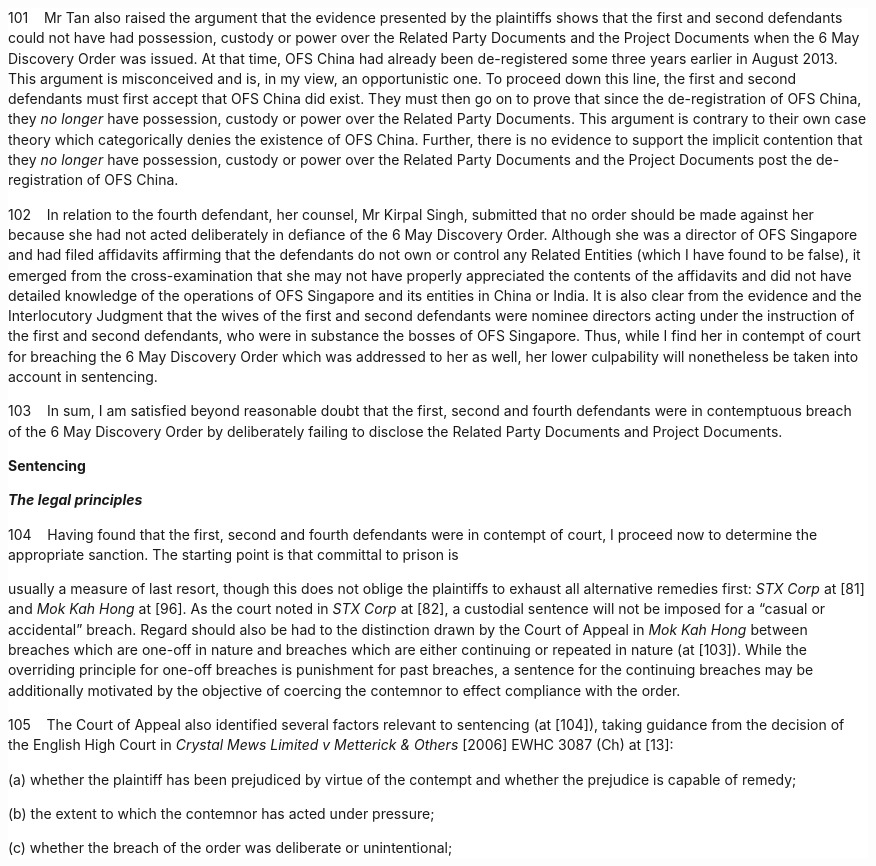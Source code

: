 101    Mr Tan also raised the argument that the evidence presented by the plaintiffs shows that the first and second defendants could not have had possession, custody or power over the Related Party Documents and the Project Documents when the 6 May Discovery Order was issued. At that time, OFS China had already been de-registered some three years earlier in August 2013. This argument is misconceived and is, in my view, an opportunistic one. To proceed down this line, the first and second defendants must first accept that OFS China did exist. They must then go on to prove that since the de-registration of OFS China, they _no longer_ have possession, custody or power over the Related Party Documents. This argument is contrary to their own case theory which categorically denies the existence of OFS China. Further, there is no evidence to support the implicit contention that they _no longer_ have possession, custody or power over the Related Party Documents and the Project Documents post the de-registration of OFS China. 

102    In relation to the fourth defendant, her counsel, Mr Kirpal Singh, submitted that no order should be made against her because she had not acted deliberately in defiance of the 6 May Discovery Order. Although she was a director of OFS Singapore and had filed affidavits affirming that the defendants do not own or control any Related Entities (which I have found to be false), it emerged from the cross-examination that she may not have properly appreciated the contents of the affidavits and did not have detailed knowledge of the operations of OFS Singapore and its entities in China or India. It is also clear from the evidence and the Interlocutory Judgment that the wives of the first and second defendants were nominee directors acting under the instruction of the first and second defendants, who were in substance the bosses of OFS Singapore. Thus, while I find her in contempt of court for breaching the 6 May Discovery Order which was addressed to her as well, her lower culpability will nonetheless be taken into account in sentencing. 

103    In sum, I am satisfied beyond reasonable doubt that the first, second and fourth defendants were in contemptuous breach of the 6 May Discovery Order by deliberately failing to disclose the Related Party Documents and Project Documents. 

**Sentencing** 

**_The legal principles_** 

104    Having found that the first, second and fourth defendants were in contempt of court, I proceed now to determine the appropriate sanction. The starting point is that committal to prison is 


usually a measure of last resort, though this does not oblige the plaintiffs to exhaust all alternative remedies first: _STX Corp_ at [81] and _Mok Kah Hong_ at [96]. As the court noted in _STX Corp_ at [82], a custodial sentence will not be imposed for a “casual or accidental” breach. Regard should also be had to the distinction drawn by the Court of Appeal in _Mok Kah Hong_ between breaches which are one-off in nature and breaches which are either continuing or repeated in nature (at [103]). While the overriding principle for one-off breaches is punishment for past breaches, a sentence for the continuing breaches may be additionally motivated by the objective of coercing the contemnor to effect compliance with the order. 

105    The Court of Appeal also identified several factors relevant to sentencing (at [104]), taking guidance from the decision of the English High Court in _Crystal Mews Limited v Metterick & Others_ [2006] EWHC 3087 (Ch) at [13]: 

 (a) whether the plaintiff has been prejudiced by virtue of the contempt and whether the prejudice is capable of remedy; 

 (b) the extent to which the contemnor has acted under pressure; 

 (c) whether the breach of the order was deliberate or unintentional; 

